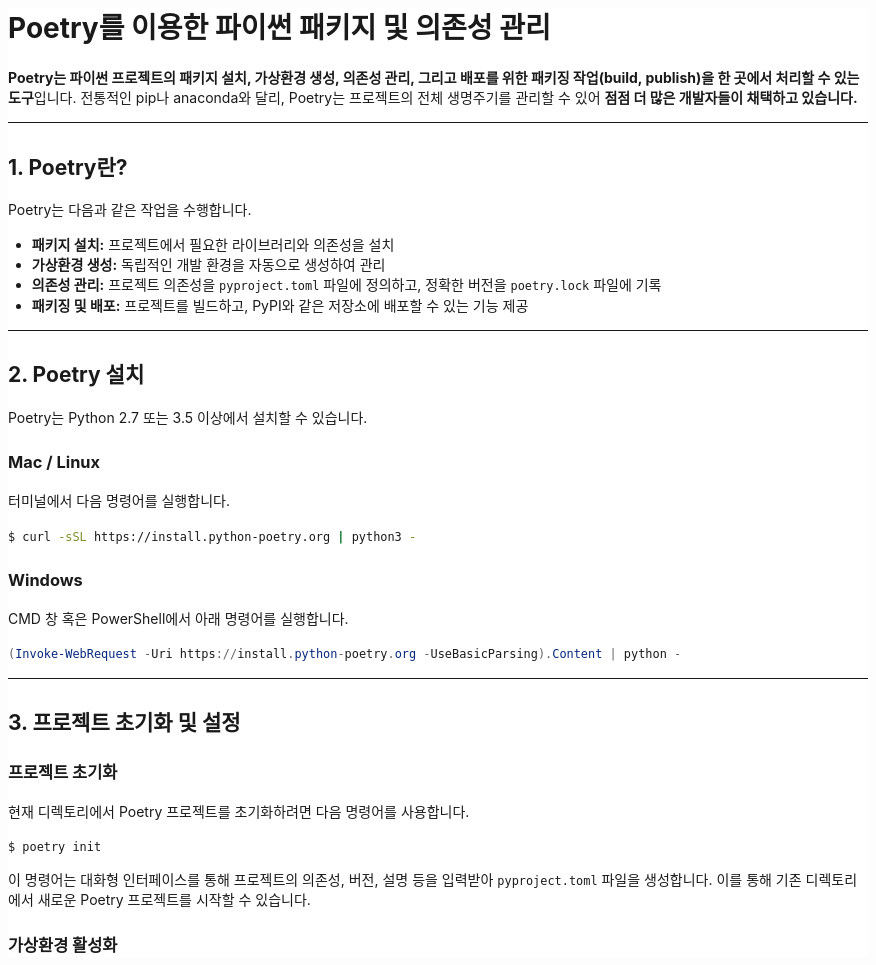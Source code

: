 
# Poetry를 이용한 파이썬 패키지 및 의존성 관리

**Poetry는 파이썬 프로젝트의 패키지 설치, 가상환경 생성, 의존성 관리, 그리고 배포를 위한 패키징 작업(build, publish)을 한 곳에서 처리할 수 있는 도구**입니다. 전통적인 pip나 anaconda와 달리, Poetry는 프로젝트의 전체 생명주기를 관리할 수 있어 **점점 더 많은 개발자들이 채택하고 있습니다.**

---

## 1. Poetry란?

Poetry는 다음과 같은 작업을 수행합니다.

- **패키지 설치:** 프로젝트에서 필요한 라이브러리와 의존성을 설치
- **가상환경 생성:** 독립적인 개발 환경을 자동으로 생성하여 관리
- **의존성 관리:** 프로젝트 의존성을 `pyproject.toml` 파일에 정의하고, 정확한 버전을 `poetry.lock` 파일에 기록
- **패키징 및 배포:** 프로젝트를 빌드하고, PyPI와 같은 저장소에 배포할 수 있는 기능 제공

---

## 2. Poetry 설치

Poetry는 Python 2.7 또는 3.5 이상에서 설치할 수 있습니다.

### Mac / Linux

터미널에서 다음 명령어를 실행합니다.

```bash
$ curl -sSL https://install.python-poetry.org | python3 -
```

### Windows

CMD 창 혹은 PowerShell에서 아래 명령어를 실행합니다.

```powershell
(Invoke-WebRequest -Uri https://install.python-poetry.org -UseBasicParsing).Content | python -
```

---

## 3. 프로젝트 초기화 및 설정

### 프로젝트 초기화

현재 디렉토리에서 Poetry 프로젝트를 초기화하려면 다음 명령어를 사용합니다.

```bash
$ poetry init
```

이 명령어는 대화형 인터페이스를 통해 프로젝트의 의존성, 버전, 설명 등을 입력받아 `pyproject.toml` 파일을 생성합니다. 이를 통해 기존 디렉토리에서 새로운 Poetry 프로젝트를 시작할 수 있습니다.

### 가상환경 활성화
